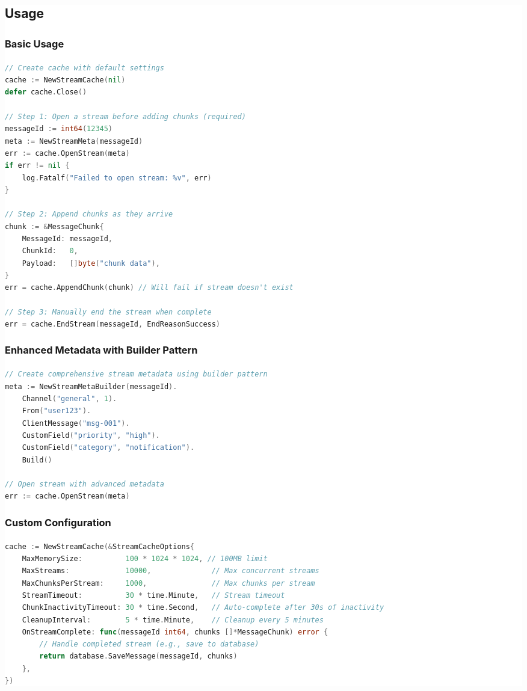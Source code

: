 ## Usage

### Basic Usage

```go
// Create cache with default settings
cache := NewStreamCache(nil)
defer cache.Close()

// Step 1: Open a stream before adding chunks (required)
messageId := int64(12345)
meta := NewStreamMeta(messageId)
err := cache.OpenStream(meta)
if err != nil {
    log.Fatalf("Failed to open stream: %v", err)
}

// Step 2: Append chunks as they arrive
chunk := &MessageChunk{
    MessageId: messageId,
    ChunkId:   0,
    Payload:   []byte("chunk data"),
}
err = cache.AppendChunk(chunk) // Will fail if stream doesn't exist

// Step 3: Manually end the stream when complete
err = cache.EndStream(messageId, EndReasonSuccess)
```

### Enhanced Metadata with Builder Pattern

```go
// Create comprehensive stream metadata using builder pattern
meta := NewStreamMetaBuilder(messageId).
    Channel("general", 1).
    From("user123").
    ClientMessage("msg-001").
    CustomField("priority", "high").
    CustomField("category", "notification").
    Build()

// Open stream with advanced metadata
err := cache.OpenStream(meta)
```

### Custom Configuration

```go
cache := NewStreamCache(&StreamCacheOptions{
    MaxMemorySize:          100 * 1024 * 1024, // 100MB limit
    MaxStreams:             10000,              // Max concurrent streams
    MaxChunksPerStream:     1000,               // Max chunks per stream
    StreamTimeout:          30 * time.Minute,   // Stream timeout
    ChunkInactivityTimeout: 30 * time.Second,   // Auto-complete after 30s of inactivity
    CleanupInterval:        5 * time.Minute,    // Cleanup every 5 minutes
    OnStreamComplete: func(messageId int64, chunks []*MessageChunk) error {
        // Handle completed stream (e.g., save to database)
        return database.SaveMessage(messageId, chunks)
    },
})
```
